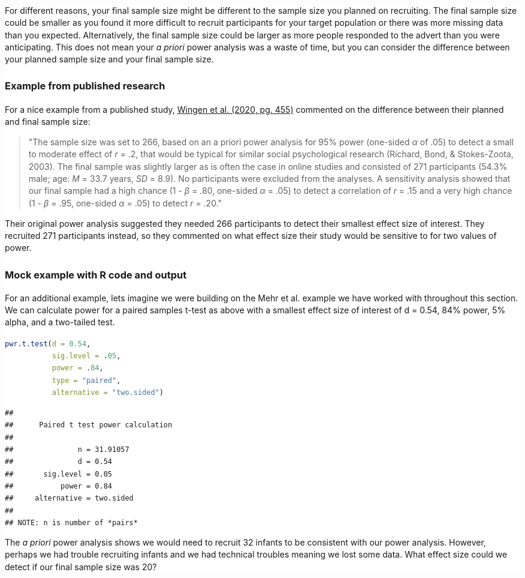 For different reasons, your final sample size might be different to the sample size you planned on recruiting. The final sample size could be smaller as you found it more difficult to recruit participants for your target population or there was more missing data than you expected. Alternatively, the final sample size could be larger as more people responded to the advert than you were anticipating. This does not mean your *a priori* power analysis was a waste of time, but you can consider the difference between your planned sample size and your final sample size.

### Example from published research

For a nice example from a published study, [Wingen et al. (2020, pg. 455)](https://doi.org/10.1177/1948550619877412) commented on the difference between their planned and final sample size:

> "The sample size was set to 266, based on an a priori power analysis for 95% power (one-sided $\alpha$ of .05) to detect a small to moderate effect of *r* = .2, that would be typical for similar social psychological research (Richard, Bond, & Stokes-Zoota, 2003). The final sample was slightly larger as is often the case in online studies and consisted of 271 participants (54.3% male; age: *M* = 33.7 years, *SD* = 8.9). No participants were excluded from the analyses. A sensitivity analysis showed that our final sample had a high chance (1 - $\beta$ = .80, one-sided $\alpha$ = .05) to detect a correlation of *r* = .15 and a very high chance (1 - $\beta$ = .95, one-sided $\alpha$ = .05) to detect *r* = .20."

Their original power analysis suggested they needed 266 participants to detect their smallest effect size of interest. They recruited 271 participants instead, so they commented on what effect size their study would be sensitive to for two values of power.

### Mock example with R code and output

For an additional example, lets imagine we were building on the Mehr et al. example we have worked with throughout this section. We can calculate power for a paired samples t-test as above with a smallest effect size of interest of d = 0.54, 84% power, 5% alpha, and a two-tailed test.


```r
pwr.t.test(d = 0.54,
           sig.level = .05,
           power = .84,
           type = "paired",
           alternative = "two.sided")
```

```
## 
##      Paired t test power calculation 
## 
##               n = 31.91057
##               d = 0.54
##       sig.level = 0.05
##           power = 0.84
##     alternative = two.sided
## 
## NOTE: n is number of *pairs*
```

The *a priori* power analysis shows we would need to recruit 32 infants to be consistent with our power analysis. However, perhaps we had trouble recruiting infants and we had technical troubles meaning we lost some data. What effect size could we detect if our final sample size was 20?
